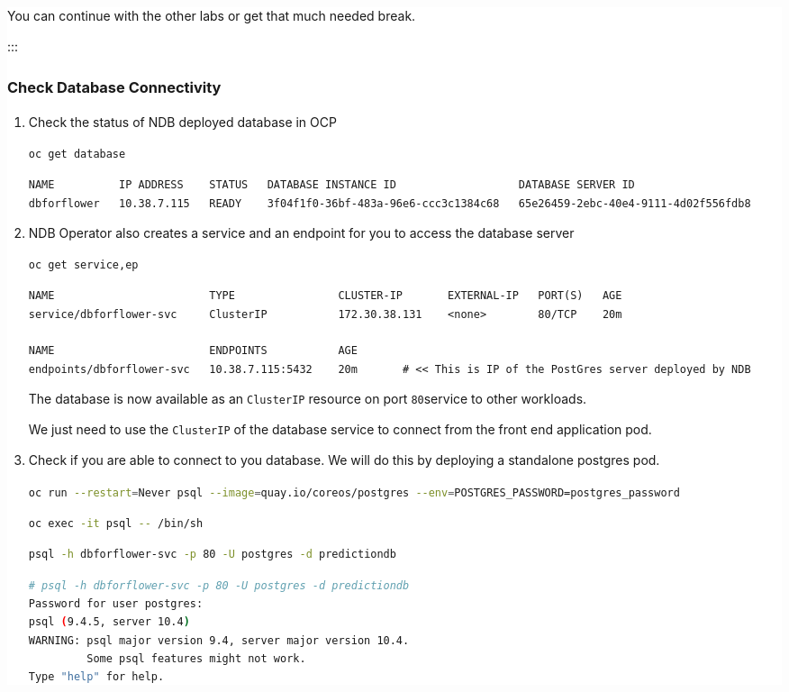 You can continue with the other labs or get that much needed break.

:::

### Check Database Connectivity

1. Check the status of NDB deployed database in OCP
    
    ```bash
    oc get database 
    ```
    ```text title="Output - note the READY status and the IP address of the database VM"
    NAME          IP ADDRESS    STATUS   DATABASE INSTANCE ID                   DATABASE SERVER ID
    dbforflower   10.38.7.115   READY    3f04f1f0-36bf-483a-96e6-ccc3c1384c68   65e26459-2ebc-40e4-9111-4d02f556fdb8
    ```

11. NDB Operator also creates a service and an endpoint for you to access the database server 
    
    ```bash
    oc get service,ep 
    ```
    ```text title="Output - note the Cluster IP, endpoint's external IP and port number"
    NAME                        TYPE                CLUSTER-IP       EXTERNAL-IP   PORT(S)   AGE
    service/dbforflower-svc     ClusterIP           172.30.38.131    <none>        80/TCP    20m

    NAME                        ENDPOINTS           AGE    
    endpoints/dbforflower-svc   10.38.7.115:5432    20m       # << This is IP of the PostGres server deployed by NDB                            
    ```
    The database is now available as an ``ClusterIP`` resource on port ``80``service to other workloads.

    We just need to use the ``ClusterIP`` of the database service to connect from the front end application pod.

12. Check if you are able to connect to you database. We will do this by deploying a standalone postgres pod.

    ```bash title="Deploy the Postgres pod"
    oc run --restart=Never psql --image=quay.io/coreos/postgres --env=POSTGRES_PASSWORD=postgres_password
    ```
    ```bash title="Login to the pod and connect to database server"
    oc exec -it psql -- /bin/sh
    ```
    ```bash title="Inside the Postgres pod, logon to the predictiondb database"
    psql -h dbforflower-svc -p 80 -U postgres -d predictiondb
    ```

    ```bash title="Enter the password you used in your-db-secret.yaml file"
    # psql -h dbforflower-svc -p 80 -U postgres -d predictiondb
    Password for user postgres: 
    psql (9.4.5, server 10.4)
    WARNING: psql major version 9.4, server major version 10.4.
             Some psql features might not work.
    Type "help" for help.
    